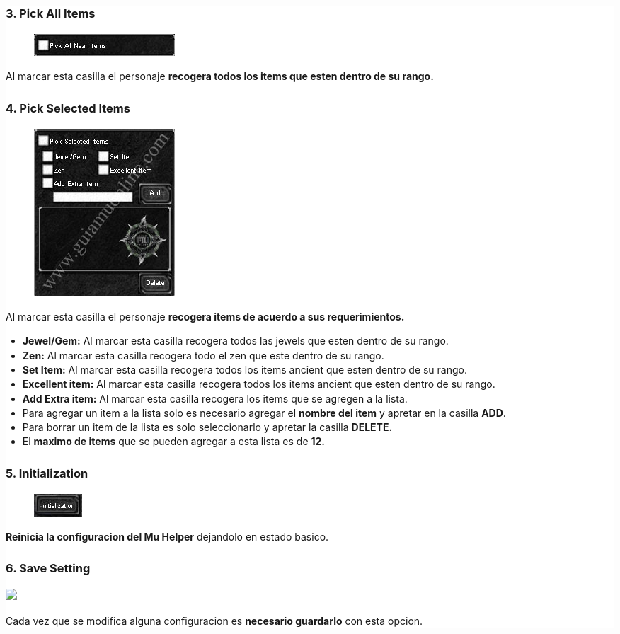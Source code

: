 ### **3. Pick All Items**

<div align="left"><figure><img src="../../.gitbook/assets/image (703).png" alt=""><figcaption></figcaption></figure></div>

Al marcar esta casilla el personaje **recogera todos los items que esten dentro de su rango.**

### **4. Pick Selected Items**

<figure><img src="../../.gitbook/assets/image (704).png" alt=""><figcaption></figcaption></figure>

Al marcar esta casilla el personaje **recogera items de acuerdo a sus requerimientos.**

* **Jewel/Gem:** Al marcar esta casilla recogera todos las jewels que esten dentro de su rango.
* **Zen:** Al marcar esta casilla recogera todo el zen que este dentro de su rango.
* **Set Item:** Al marcar esta casilla recogera todos los items ancient que esten dentro de su rango.
* **Excellent item:** Al marcar esta casilla recogera todos los items ancient que esten dentro de su rango.
* **Add Extra item:** Al marcar esta casilla recogera los items que se agregen a la lista.
* Para agregar un item a la lista solo es necesario agregar el **nombre del item** y apretar en la casilla **ADD**.
* Para borrar un item de la lista es solo seleccionarlo y apretar la casilla **DELETE.**
* El **maximo de items** que se pueden agregar a esta lista es de **12.**

### **5. Initialization**

<div align="left"><figure><img src="../../.gitbook/assets/image (697).png" alt=""><figcaption></figcaption></figure></div>

**Reinicia la configuracion del Mu Helper** dejandolo en estado basico.

### **6. Save Setting**

![](https://guiasmu.com/imagenes/comojugar/helper/save.jpg)

Cada vez que se modifica alguna configuracion es **necesario guardarlo** con esta opcion.
